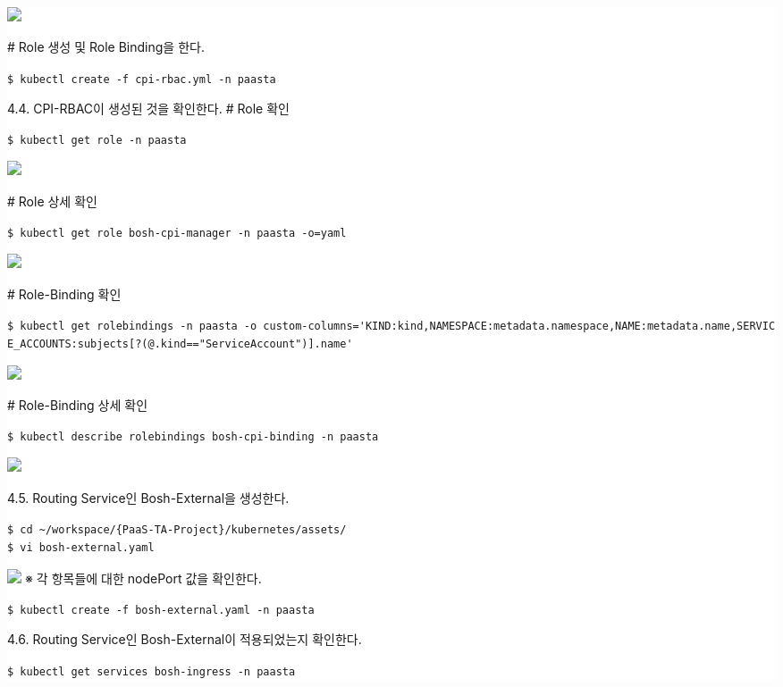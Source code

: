![](../../../.gitbook/assets/kubernetes_verify_role.png)

\# Role 생성 및 Role Binding을 한다.

```text
$ kubectl create -f cpi-rbac.yml -n paasta
```

4.4. CPI-RBAC이 생성된 것을 확인한다. \# Role 확인

```text
$ kubectl get role -n paasta
```

![](../../../.gitbook/assets/kubernetes_verify_role_1.png)

\# Role 상세 확인

```text
$ kubectl get role bosh-cpi-manager -n paasta -o=yaml
```

![](../../../.gitbook/assets/kubernetes_verify_role_2.png)

\# Role-Binding 확인

```text
$ kubectl get rolebindings -n paasta -o custom-columns='KIND:kind,NAMESPACE:metadata.namespace,NAME:metadata.name,SERVICE_ACCOUNTS:subjects[?(@.kind=="ServiceAccount")].name'
```

![](../../../.gitbook/assets/kubernetes_verify_rolebinding.png)

\# Role-Binding 상세 확인

```text
$ kubectl describe rolebindings bosh-cpi-binding -n paasta
```

![](../../../.gitbook/assets/kubernetes_verify_rolebinding_1.png)

4.5. Routing Service인 Bosh-External을 생성한다.

```text
$ cd ~/workspace/{PaaS-TA-Project}/kubernetes/assets/
$ vi bosh-external.yaml
```

![](../../../.gitbook/assets/kubernetes_verify_boshexternal.png) ※ 각 항목들에 대한 nodePort 값을 확인한다.

```text
$ kubectl create -f bosh-external.yaml -n paasta
```

4.6. Routing Service인 Bosh-External이 적용되었는지 확인한다.

```text
$ kubectl get services bosh-ingress -n paasta
```
